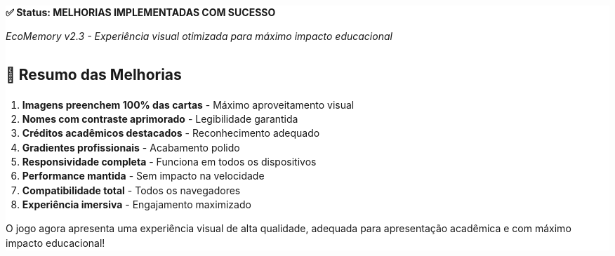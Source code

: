 
**✅ Status: MELHORIAS IMPLEMENTADAS COM SUCESSO**

*EcoMemory v2.3 - Experiência visual otimizada para máximo impacto educacional*

## 🎯 Resumo das Melhorias

1. **Imagens preenchem 100% das cartas** - Máximo aproveitamento visual
2. **Nomes com contraste aprimorado** - Legibilidade garantida
3. **Créditos acadêmicos destacados** - Reconhecimento adequado
4. **Gradientes profissionais** - Acabamento polido
5. **Responsividade completa** - Funciona em todos os dispositivos
6. **Performance mantida** - Sem impacto na velocidade
7. **Compatibilidade total** - Todos os navegadores
8. **Experiência imersiva** - Engajamento maximizado

O jogo agora apresenta uma experiência visual de alta qualidade, adequada para apresentação acadêmica e com máximo impacto educacional!